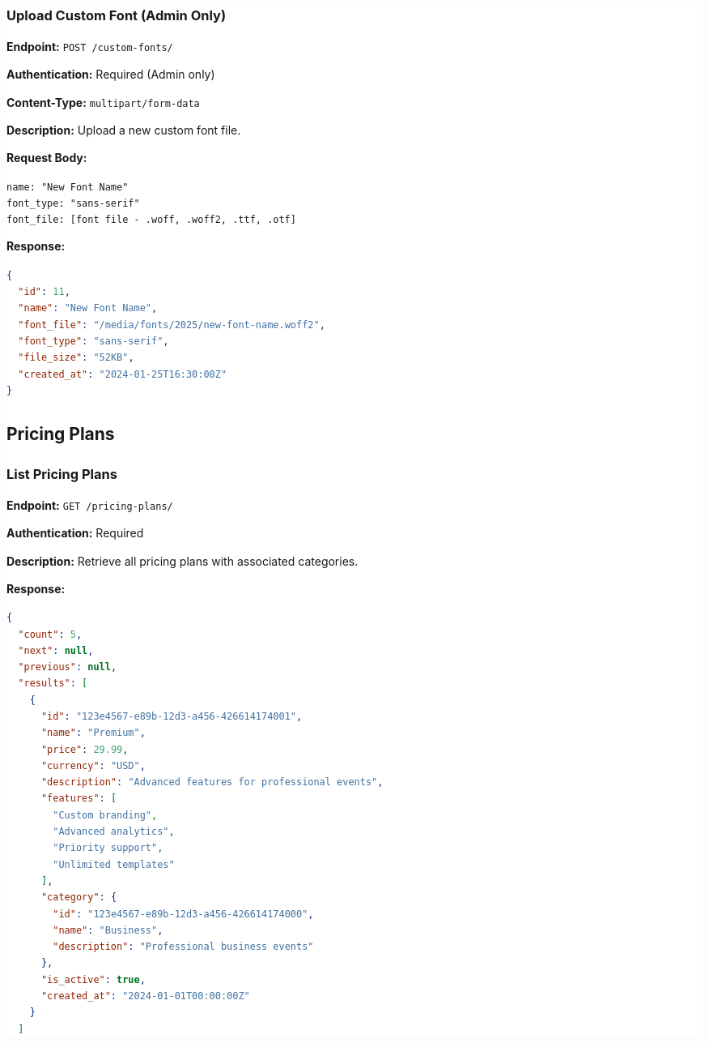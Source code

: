### Upload Custom Font (Admin Only)

**Endpoint:** `POST /custom-fonts/`

**Authentication:** Required (Admin only)

**Content-Type:** `multipart/form-data`

**Description:** Upload a new custom font file.

**Request Body:**
```
name: "New Font Name"
font_type: "sans-serif"
font_file: [font file - .woff, .woff2, .ttf, .otf]
```

**Response:**
```json
{
  "id": 11,
  "name": "New Font Name",
  "font_file": "/media/fonts/2025/new-font-name.woff2",
  "font_type": "sans-serif",
  "file_size": "52KB",
  "created_at": "2024-01-25T16:30:00Z"
}
```

## Pricing Plans

### List Pricing Plans

**Endpoint:** `GET /pricing-plans/`

**Authentication:** Required

**Description:** Retrieve all pricing plans with associated categories.

**Response:**
```json
{
  "count": 5,
  "next": null,
  "previous": null,
  "results": [
    {
      "id": "123e4567-e89b-12d3-a456-426614174001",
      "name": "Premium",
      "price": 29.99,
      "currency": "USD",
      "description": "Advanced features for professional events",
      "features": [
        "Custom branding",
        "Advanced analytics",
        "Priority support",
        "Unlimited templates"
      ],
      "category": {
        "id": "123e4567-e89b-12d3-a456-426614174000",
        "name": "Business",
        "description": "Professional business events"
      },
      "is_active": true,
      "created_at": "2024-01-01T00:00:00Z"
    }
  ]
```